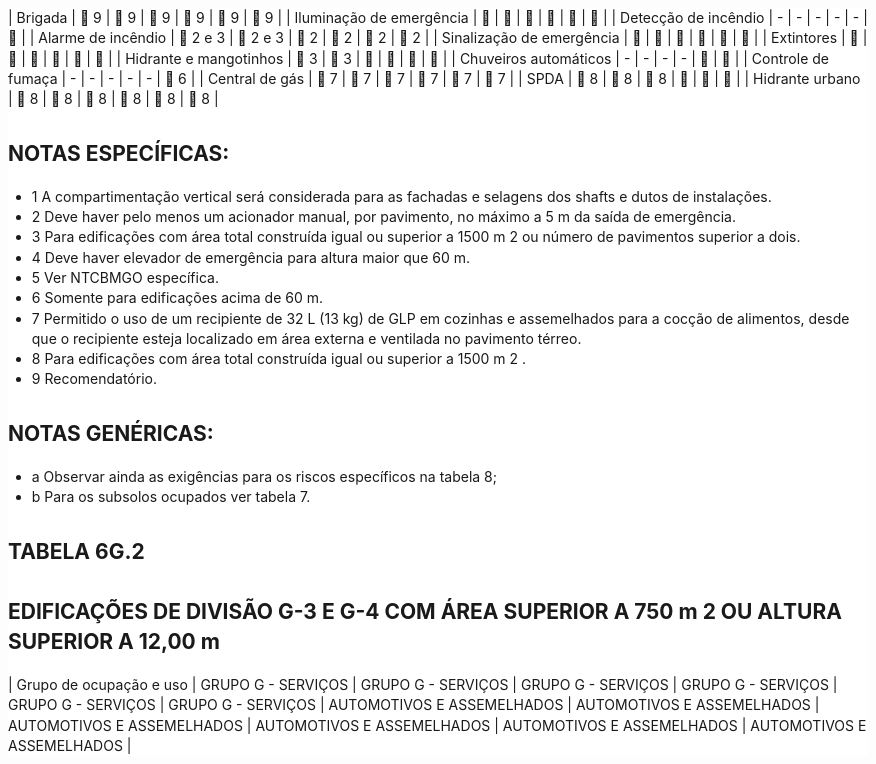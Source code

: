 | Brigada                                       |  9                                             |  9                                             |  9                                             |  9                                             |  9                                             |  9                                             |
| Iluminação de emergência                      |                                                |                                                |                                                |                                                |                                                |                                                |
| Detecção de incêndio                          | -                                               | -                                               | -                                               | -                                               | -                                               |                                                |
| Alarme de incêndio                            |  2 e 3                                         |  2 e 3                                         |  2                                             |  2                                             |  2                                             |  2                                             |
| Sinalização de emergência                     |                                                |                                                |                                                |                                                |                                                |                                                |
| Extintores                                    |                                                |                                                |                                                |                                                |                                                |                                                |
| Hidrante e mangotinhos                        |  3                                             |  3                                             |                                                |                                                |                                                |                                                |
| Chuveiros automáticos                         | -                                               | -                                               | -                                               | -                                               |                                                |                                                |
| Controle de fumaça                            | -                                               | -                                               | -                                               | -                                               | -                                               |  6                                             |
| Central de gás                                |  7                                             |  7                                             |  7                                             |  7                                             |  7                                             |  7                                             |
| SPDA                                          |  8                                             |  8                                             |  8                                             |                                                |                                                |                                                |
| Hidrante urbano                               |  8                                             |  8                                             |  8                                             |  8                                             |  8                                             |  8                                             |

## NOTAS ESPECÍFICAS:

- 1 A compartimentação vertical será considerada para as fachadas e selagens dos shafts e dutos de instalações.
- 2 Deve haver pelo menos um acionador manual, por pavimento, no máximo a 5 m da saída de emergência.
- 3 Para edificações com área total construída igual ou superior a 1500 m 2  ou número de pavimentos superior a dois.
- 4 Deve haver elevador de emergência para altura maior que 60 m.
- 5 Ver NTCBMGO específica.
- 6 Somente para edificações acima de 60 m.
- 7 Permitido o uso de um recipiente de 32 L (13 kg) de GLP em cozinhas e assemelhados para a cocção de alimentos, desde que o recipiente esteja localizado em área externa e ventilada no pavimento térreo.
- 8 Para edificações com área total construída igual ou superior a 1500 m 2 .
- 9 Recomendatório.

## NOTAS GENÉRICAS:

- a Observar ainda as exigências para os riscos específicos na tabela 8;
- b Para os subsolos ocupados ver tabela 7.

## TABELA 6G.2

## EDIFICAÇÕES DE DIVISÃO G-3 E G-4 COM ÁREA SUPERIOR A 750 m 2  OU ALTURA SUPERIOR A 12,00 m

| Grupo de ocupação e uso                       | GRUPO G - SERVIÇOS                        | GRUPO G - SERVIÇOS                        | GRUPO G - SERVIÇOS                        | GRUPO G - SERVIÇOS                        | GRUPO G - SERVIÇOS                        | GRUPO G - SERVIÇOS                        | AUTOMOTIVOS E ASSEMELHADOS                | AUTOMOTIVOS E ASSEMELHADOS                | AUTOMOTIVOS E ASSEMELHADOS                | AUTOMOTIVOS E ASSEMELHADOS                | AUTOMOTIVOS E ASSEMELHADOS                | AUTOMOTIVOS E ASSEMELHADOS                |